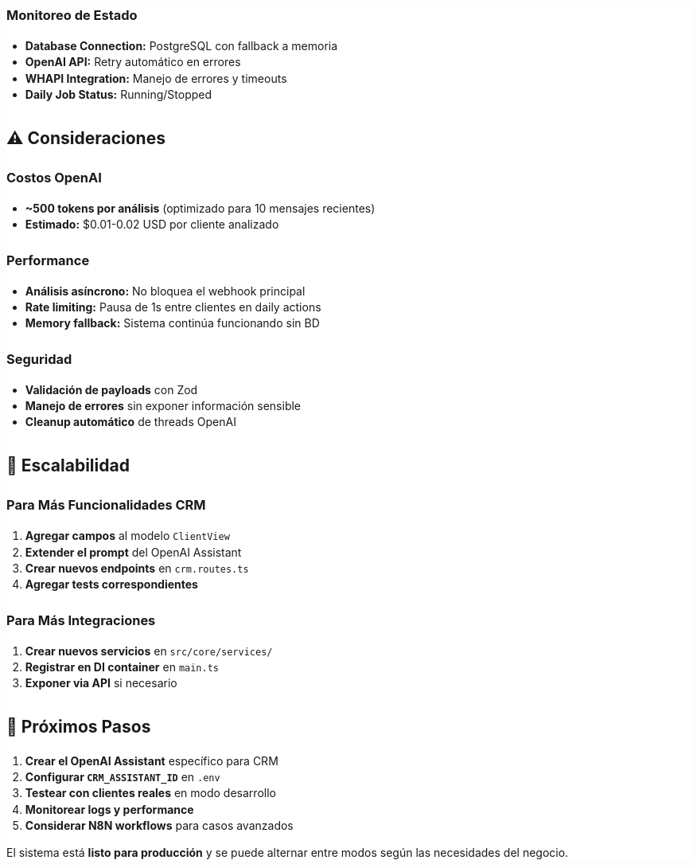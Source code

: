 ### Monitoreo de Estado
- **Database Connection:** PostgreSQL con fallback a memoria
- **OpenAI API:** Retry automático en errores
- **WHAPI Integration:** Manejo de errores y timeouts
- **Daily Job Status:** Running/Stopped

## ⚠️ Consideraciones

### Costos OpenAI
- **~500 tokens por análisis** (optimizado para 10 mensajes recientes)
- **Estimado:** $0.01-0.02 USD por cliente analizado

### Performance
- **Análisis asíncrono:** No bloquea el webhook principal
- **Rate limiting:** Pausa de 1s entre clientes en daily actions
- **Memory fallback:** Sistema continúa funcionando sin BD

### Seguridad
- **Validación de payloads** con Zod
- **Manejo de errores** sin exponer información sensible
- **Cleanup automático** de threads OpenAI

## 🔄 Escalabilidad

### Para Más Funcionalidades CRM
1. **Agregar campos** al modelo `ClientView`
2. **Extender el prompt** del OpenAI Assistant  
3. **Crear nuevos endpoints** en `crm.routes.ts`
4. **Agregar tests correspondientes**

### Para Más Integraciones
1. **Crear nuevos servicios** en `src/core/services/`
2. **Registrar en DI container** en `main.ts`
3. **Exponer via API** si necesario

## 🎉 Próximos Pasos

1. **Crear el OpenAI Assistant** específico para CRM
2. **Configurar `CRM_ASSISTANT_ID`** en `.env`
3. **Testear con clientes reales** en modo desarrollo
4. **Monitorear logs y performance**
5. **Considerar N8N workflows** para casos avanzados

El sistema está **listo para producción** y se puede alternar entre modos según las necesidades del negocio.